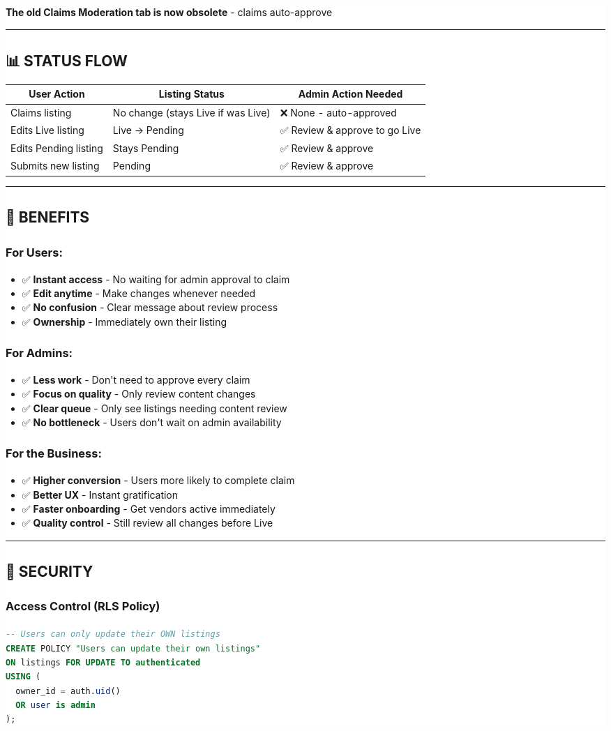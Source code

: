 **The old Claims Moderation tab is now obsolete** - claims auto-approve

---

## 📊 STATUS FLOW

| User Action | Listing Status | Admin Action Needed |
|-------------|----------------|---------------------|
| Claims listing | No change (stays Live if was Live) | ❌ None - auto-approved |
| Edits Live listing | Live → Pending | ✅ Review & approve to go Live |
| Edits Pending listing | Stays Pending | ✅ Review & approve |
| Submits new listing | Pending | ✅ Review & approve |

---

## 🎯 BENEFITS

### For Users:
- ✅ **Instant access** - No waiting for admin approval to claim
- ✅ **Edit anytime** - Make changes whenever needed
- ✅ **No confusion** - Clear message about review process
- ✅ **Ownership** - Immediately own their listing

### For Admins:
- ✅ **Less work** - Don't need to approve every claim
- ✅ **Focus on quality** - Only review content changes
- ✅ **Clear queue** - Only see listings needing content review
- ✅ **No bottleneck** - Users don't wait on admin availability

### For the Business:
- ✅ **Higher conversion** - Users more likely to complete claim
- ✅ **Better UX** - Instant gratification
- ✅ **Faster onboarding** - Get vendors active immediately
- ✅ **Quality control** - Still review all changes before Live

---

## 🔐 SECURITY

### Access Control (RLS Policy)
```sql
-- Users can only update their OWN listings
CREATE POLICY "Users can update their own listings"
ON listings FOR UPDATE TO authenticated
USING (
  owner_id = auth.uid() 
  OR user is admin
);
```

